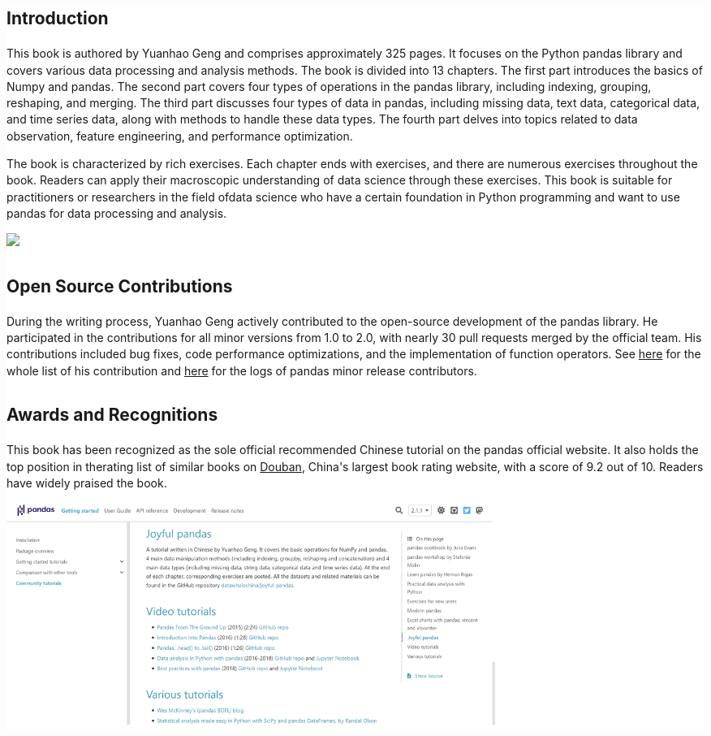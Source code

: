 ## Introduction

This book is authored by Yuanhao Geng and comprises approximately 325 pages. It focuses on the Python pandas library and covers various data processing and analysis methods. The book is divided into 13 chapters. The first part introduces the basics of Numpy and pandas. The second part covers four types of operations in the pandas library, including indexing, grouping, reshaping, and merging. The third part discusses four types of data in pandas, including missing data, text data, categorical data, and time series data, along with methods to handle these data types. The fourth part delves into topics related to data observation, feature engineering, and performance optimization.

The book is characterized by rich exercises. Each chapter ends with exercises, and there are numerous exercises throughout the book. Readers can apply their macroscopic understanding of data science through these exercises. This book is suitable for practitioners or researchers in the field ofdata science who have a certain foundation in Python programming and want to use pandas for data processing and analysis.

<img src="../source/_static/pandas覆.jpg" width="45%"/>

## Open Source Contributions

During the writing process, Yuanhao Geng actively contributed to the open-source development of the pandas library. He participated in the contributions for all minor versions from 1.0 to 2.0, with nearly 30 pull requests merged by the official team. His contributions included bug fixes, code performance optimizations, and the implementation of function operators. See [here](https://github.com/pandas-dev/pandas/pulls?q=is%3Apr+author%3AGYHHAHA+is%3Aclosed) for the whole list of his contribution and [here](https://pandas.pydata.org/docs/search.html?q=yuanhao) for the logs of pandas minor release contributors.

## Awards and Recognitions

This book has been recognized as the sole official recommended Chinese tutorial on the pandas official website. It also holds the top position in therating list of similar books on [Douban](https://book.douban.com/subject/35998391/), China's largest book rating website, with a score of 9.2 out of 10. Readers have widely praised the book.

<img src="../source/_static/eng-rec.png" width="70%"/>
